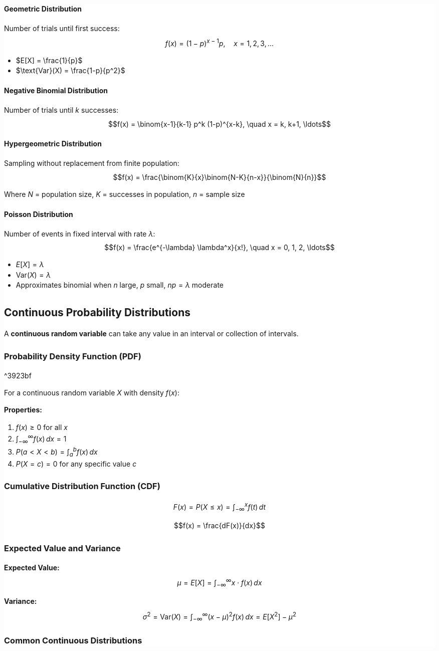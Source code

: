 #### Geometric Distribution
Number of trials until first success:
$$f(x) = (1-p)^{x-1} p, \quad x = 1, 2, 3, \ldots$$

- $E[X] = \frac{1}{p}$
- $\text{Var}(X) = \frac{1-p}{p^2}$

#### Negative Binomial Distribution
Number of trials until $k$ successes:
$$f(x) = \binom{x-1}{k-1} p^k (1-p)^{x-k}, \quad x = k, k+1, \ldots$$

#### Hypergeometric Distribution
Sampling without replacement from finite population:
$$f(x) = \frac{\binom{K}{x}\binom{N-K}{n-x}}{\binom{N}{n}}$$

Where $N$ = population size, $K$ = successes in population, $n$ = sample size

#### Poisson Distribution
Number of events in fixed interval with rate $\lambda$:
$$f(x) = \frac{e^{-\lambda} \lambda^x}{x!}, \quad x = 0, 1, 2, \ldots$$

- $E[X] = \lambda$
- $\text{Var}(X) = \lambda$
- Approximates binomial when $n$ large, $p$ small, $np = \lambda$ moderate

## Continuous Probability Distributions

A **continuous random variable** can take any value in an interval or collection of intervals.

### Probability Density Function (PDF)

^3923bf

For a continuous random variable $X$ with density $f(x)$:

**Properties:**
1. $f(x) \geq 0$ for all $x$
2. $\int_{-\infty}^{\infty} f(x)\,dx = 1$
3. $P(a < X < b) = \int_a^b f(x)\,dx$
4. $P(X = c) = 0$ for any specific value $c$

### Cumulative Distribution Function (CDF)
$$F(x) = P(X \leq x) = \int_{-\infty}^x f(t)\,dt$$

$$f(x) = \frac{dF(x)}{dx}$$

### Expected Value and Variance
**Expected Value:**
$$\mu = E[X] = \int_{-\infty}^{\infty} x \cdot f(x)\,dx$$

**Variance:**
$$\sigma^2 = \text{Var}(X) = \int_{-\infty}^{\infty} (x - \mu)^2 f(x)\,dx = E[X^2] - \mu^2$$

### Common Continuous Distributions
